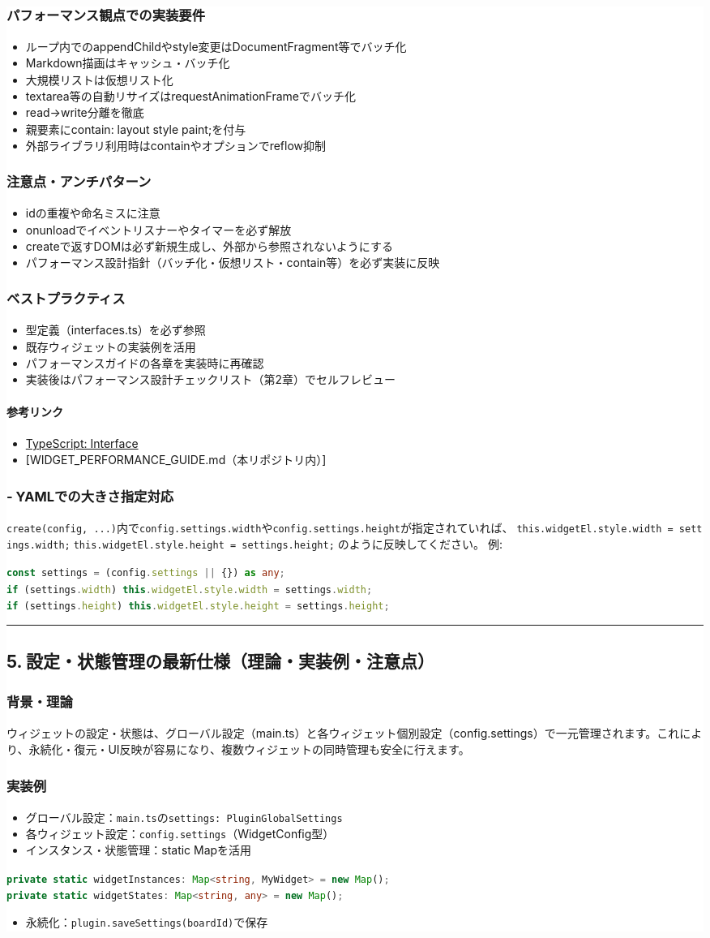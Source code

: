 ### パフォーマンス観点での実装要件
- ループ内でのappendChildやstyle変更はDocumentFragment等でバッチ化
- Markdown描画はキャッシュ・バッチ化
- 大規模リストは仮想リスト化
- textarea等の自動リサイズはrequestAnimationFrameでバッチ化
- read→write分離を徹底
- 親要素にcontain: layout style paint;を付与
- 外部ライブラリ利用時はcontainやオプションでreflow抑制

### 注意点・アンチパターン
- idの重複や命名ミスに注意
- onunloadでイベントリスナーやタイマーを必ず解放
- createで返すDOMは必ず新規生成し、外部から参照されないようにする
- パフォーマンス設計指針（バッチ化・仮想リスト・contain等）を必ず実装に反映

### ベストプラクティス
- 型定義（interfaces.ts）を必ず参照
- 既存ウィジェットの実装例を活用
- パフォーマンスガイドの各章を実装時に再確認
- 実装後はパフォーマンス設計チェックリスト（第2章）でセルフレビュー

#### 参考リンク
- [TypeScript: Interface](https://www.typescriptlang.org/docs/handbook/interfaces.html)
- [WIDGET_PERFORMANCE_GUIDE.md（本リポジトリ内）]

### - **YAMLでの大きさ指定対応**
  `create(config, ...)`内で`config.settings.width`や`config.settings.height`が指定されていれば、
  `this.widgetEl.style.width = settings.width;`
  `this.widgetEl.style.height = settings.height;`
  のように反映してください。
  例:
  ```ts
  const settings = (config.settings || {}) as any;
  if (settings.width) this.widgetEl.style.width = settings.width;
  if (settings.height) this.widgetEl.style.height = settings.height;
  ```

---

## 5. 設定・状態管理の最新仕様（理論・実装例・注意点）

### 背景・理論
ウィジェットの設定・状態は、グローバル設定（main.ts）と各ウィジェット個別設定（config.settings）で一元管理されます。これにより、永続化・復元・UI反映が容易になり、複数ウィジェットの同時管理も安全に行えます。

### 実装例
- グローバル設定：`main.ts`の`settings: PluginGlobalSettings`
- 各ウィジェット設定：`config.settings`（WidgetConfig型）
- インスタンス・状態管理：static Mapを活用
```ts
private static widgetInstances: Map<string, MyWidget> = new Map();
private static widgetStates: Map<string, any> = new Map();
```
- 永続化：`plugin.saveSettings(boardId)`で保存
